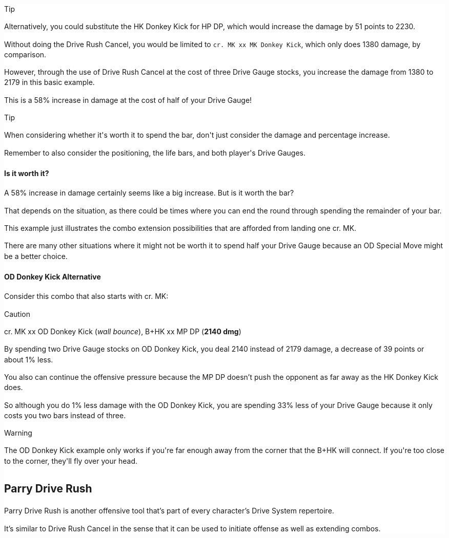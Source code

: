 > [!tip]
> Alternatively, you could substitute the HK Donkey Kick for HP DP, which would increase the damage by 51 points to 2230.

Without doing the Drive Rush Cancel, you would be limited to `cr. MK xx MK Donkey Kick`, which only does 1380 damage, by comparison. 

However, through the use of Drive Rush Cancel at the cost of three Drive Gauge stocks, you increase the damage from 1380 to 2179 in this basic example.

This is a 58% increase in damage at the cost of half of your Drive Gauge!  

> [!tip]
> When considering whether it's worth it to spend the bar, don't just consider the damage and percentage increase.  
> 
> Remember to also consider the positioning, the life bars, and both player's Drive Gauges.



#### Is it worth it?
A 58% increase in damage certainly seems like a big increase.  But is it worth the bar? 

That depends on the situation, as there could be times where you can end the round through spending the remainder of your bar.  

This example just illustrates the combo extension possibilities that are afforded from landing one cr. MK.  

There are many other situations where it might not be worth it to spend half your Drive Gauge because an OD Special Move might be a better choice.

#### OD Donkey Kick Alternative
Consider this combo that also starts with cr. MK: 

> [!caution]
> cr. MK xx OD Donkey Kick (*wall bounce*), B+HK xx MP DP (**2140 dmg**)

By spending two Drive Gauge stocks on OD Donkey Kick, you deal 2140 instead of 2179 damage, a decrease of 39 points or about 1% less.  

You also can continue the offensive pressure because the MP DP doesn’t push the opponent as far away as the HK Donkey Kick does.

So although you do 1% less damage with the OD Donkey Kick, you are spending 33% less of your Drive Gauge because it only costs you two bars instead of three.  

> [!warning]
> The OD Donkey Kick example only works if you're far enough away from the corner that the B+HK will connect.  If you're too close to the corner, they'll fly over your head.

## Parry Drive Rush

Parry Drive Rush is another offensive tool that’s part of every character’s Drive System repertoire.

It’s similar to Drive Rush Cancel in the sense that it can be used to initiate offense as well as extending combos.
